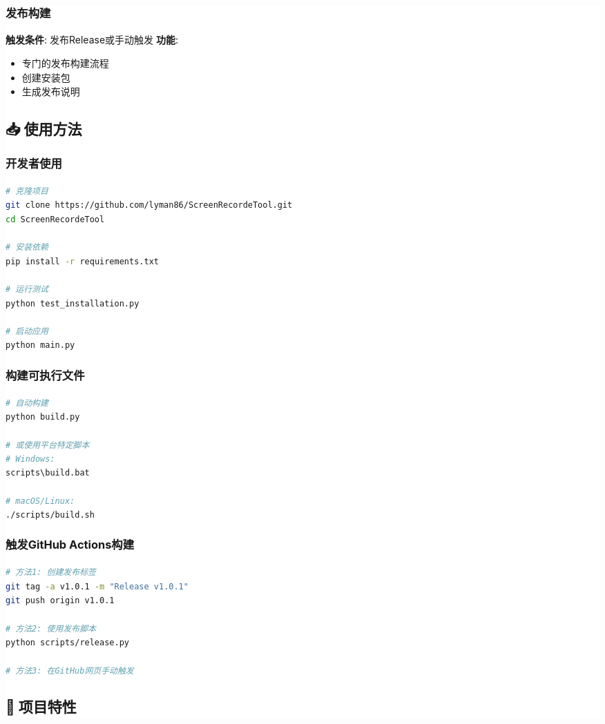 ### 发布构建
**触发条件**: 发布Release或手动触发
**功能**:
- 专门的发布构建流程
- 创建安装包
- 生成发布说明

## 📥 使用方法

### 开发者使用
```bash
# 克隆项目
git clone https://github.com/lyman86/ScreenRecordeTool.git
cd ScreenRecordeTool

# 安装依赖
pip install -r requirements.txt

# 运行测试
python test_installation.py

# 启动应用
python main.py
```

### 构建可执行文件
```bash
# 自动构建
python build.py

# 或使用平台特定脚本
# Windows:
scripts\build.bat

# macOS/Linux:
./scripts/build.sh
```

### 触发GitHub Actions构建
```bash
# 方法1: 创建发布标签
git tag -a v1.0.1 -m "Release v1.0.1"
git push origin v1.0.1

# 方法2: 使用发布脚本
python scripts/release.py

# 方法3: 在GitHub网页手动触发
```

## 🔧 项目特性
